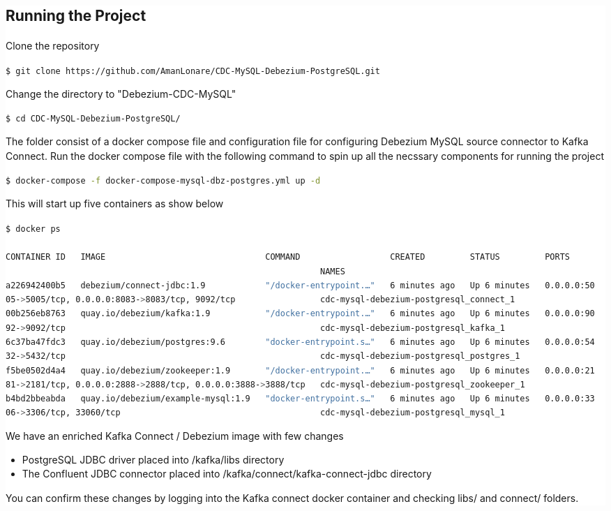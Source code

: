 ## Running the Project

Clone the repository

```sh
$ git clone https://github.com/AmanLonare/CDC-MySQL-Debezium-PostgreSQL.git
```
Change the directory to "Debezium-CDC-MySQL"

```sh
$ cd CDC-MySQL-Debezium-PostgreSQL/
```
The folder consist of a docker compose file and configuration file for configuring Debezium MySQL source connector to Kafka Connect. Run the docker compose file with the following command to spin up all the necssary components for running the project

```sh
$ docker-compose -f docker-compose-mysql-dbz-postgres.yml up -d
```

This will start up five containers as show below

```sh
$ docker ps 

CONTAINER ID   IMAGE                                COMMAND                  CREATED         STATUS         PORTS
                                                               NAMES
a226942400b5   debezium/connect-jdbc:1.9            "/docker-entrypoint.…"   6 minutes ago   Up 6 minutes   0.0.0.0:50
05->5005/tcp, 0.0.0.0:8083->8083/tcp, 9092/tcp                 cdc-mysql-debezium-postgresql_connect_1
00b256eb8763   quay.io/debezium/kafka:1.9           "/docker-entrypoint.…"   6 minutes ago   Up 6 minutes   0.0.0.0:90
92->9092/tcp                                                   cdc-mysql-debezium-postgresql_kafka_1
6c37ba47fdc3   quay.io/debezium/postgres:9.6        "docker-entrypoint.s…"   6 minutes ago   Up 6 minutes   0.0.0.0:54
32->5432/tcp                                                   cdc-mysql-debezium-postgresql_postgres_1
f5be0502d4a4   quay.io/debezium/zookeeper:1.9       "/docker-entrypoint.…"   6 minutes ago   Up 6 minutes   0.0.0.0:21
81->2181/tcp, 0.0.0.0:2888->2888/tcp, 0.0.0.0:3888->3888/tcp   cdc-mysql-debezium-postgresql_zookeeper_1
b4bd2bbeabda   quay.io/debezium/example-mysql:1.9   "docker-entrypoint.s…"   6 minutes ago   Up 6 minutes   0.0.0.0:33
06->3306/tcp, 33060/tcp                                        cdc-mysql-debezium-postgresql_mysql_1

```
We have an enriched Kafka Connect / Debezium image with few changes
-   PostgreSQL JDBC driver placed into /kafka/libs directory
-   The Confluent JDBC connector placed into /kafka/connect/kafka-connect-jdbc directory

You can confirm these changes by logging into the Kafka connect docker container and checking libs/ and connect/ folders.
